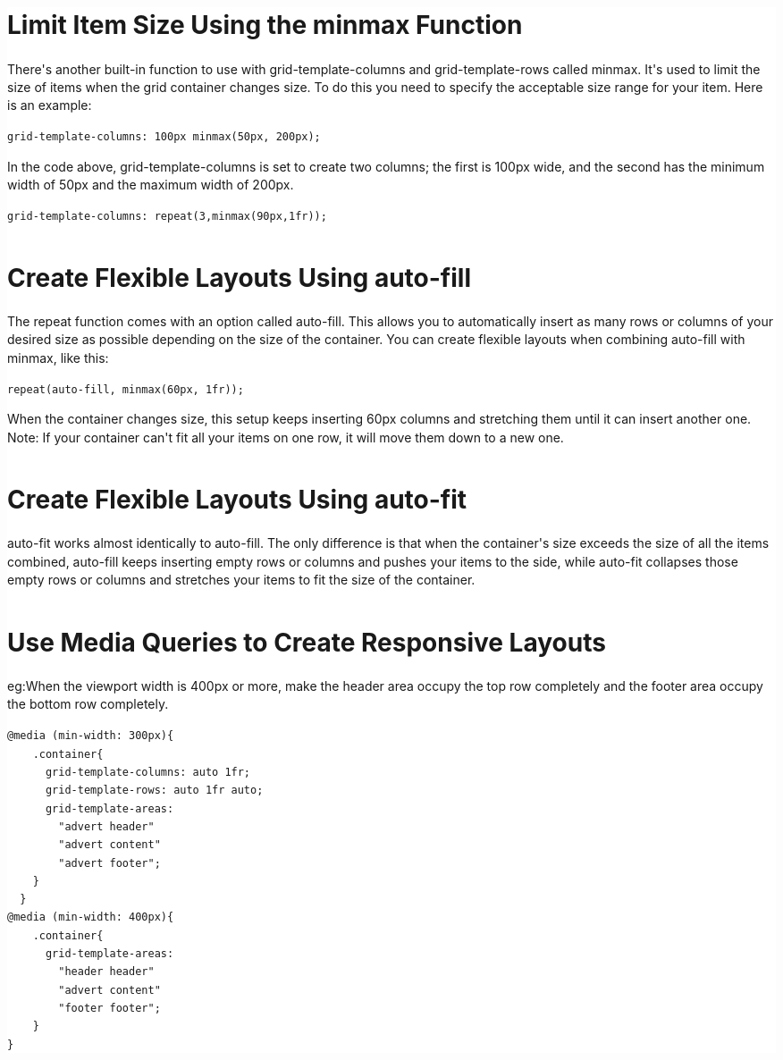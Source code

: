 # Limit Item Size Using the minmax Function
There's another built-in function to use with grid-template-columns and grid-template-rows called minmax. It's used to limit the size of items when the grid container changes size. To do this you need to specify the acceptable size range for your item. Here is an example:
```html
grid-template-columns: 100px minmax(50px, 200px);
```
In the code above, grid-template-columns is set to create two columns; the first is 100px wide, and the second has the minimum width of 50px and the maximum width of 200px.
```html
grid-template-columns: repeat(3,minmax(90px,1fr));
```

# Create Flexible Layouts Using auto-fill
The repeat function comes with an option called auto-fill. This allows you to automatically insert as many rows or columns of your desired size as possible depending on the size of the container. You can create flexible layouts when combining auto-fill with minmax, like this:
```html
repeat(auto-fill, minmax(60px, 1fr));
```
When the container changes size, this setup keeps inserting 60px columns and stretching them until it can insert another one. Note: If your container can't fit all your items on one row, it will move them down to a new one.

# Create Flexible Layouts Using auto-fit
auto-fit works almost identically to auto-fill. The only difference is that when the container's size exceeds the size of all the items combined, auto-fill keeps inserting empty rows or columns and pushes your items to the side, while auto-fit collapses those empty rows or columns and stretches your items to fit the size of the container.

# Use Media Queries to Create Responsive Layouts
eg:When the viewport width is 400px or more, make the header area occupy the top row completely and the footer area occupy the bottom row completely.
```html
@media (min-width: 300px){
    .container{
      grid-template-columns: auto 1fr;
      grid-template-rows: auto 1fr auto;
      grid-template-areas:
        "advert header"
        "advert content"
        "advert footer";
    }
  }
@media (min-width: 400px){
    .container{
      grid-template-areas:
        "header header"
        "advert content"
        "footer footer";
    }
}
```
